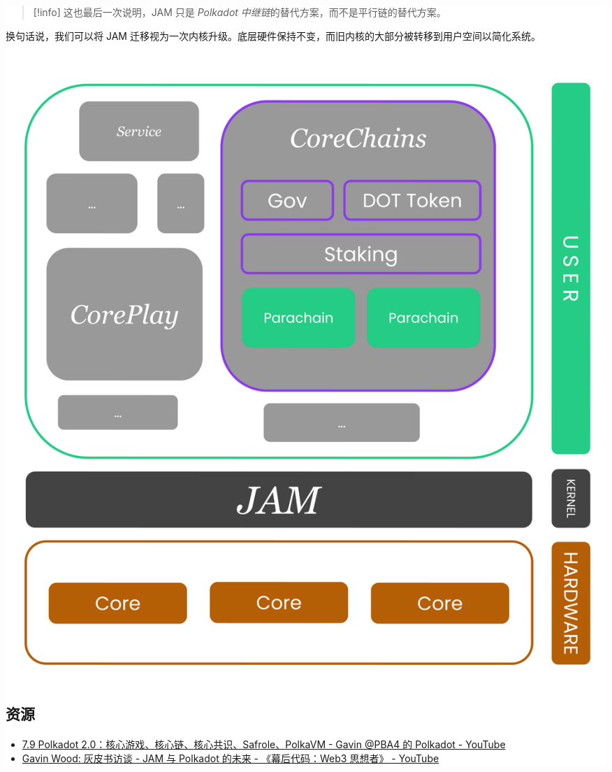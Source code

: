 > [!info] 这也最后一次说明，JAM 只是 *Polkadot 中继链*的替代方案，而不是平行链的替代方案。

换句话说，我们可以将 JAM 迁移视为一次内核升级。底层硬件保持不变，而旧内核的大部分被转移到用户空间以简化系统。

<div align="center">

![8](../asset/8.svg)

</div>

## 资源

-   [7.9 Polkadot 2.0：核心游戏、核心链、核心共识、Safrole、PolkaVM - Gavin @PBA4 的 Polkadot - YouTube](https://www.youtube.com/watch?v=n0ZCKjfIVhc)
-   [Gavin Wood: 灰皮书访谈 - JAM 与 Polkadot 的未来 - 《幕后代码：Web3 思想者》 - YouTube](https://youtu.be/O3kRAVBTkfs?si=Uc6SxxkNn1g8lHkA)


[^1]: 平行链。
[^2]: 亦即区块链或状态转换函数。
[^3]: 在 Polkadot 1 中，我们称 L2 的状态证明为 PoV（有效性证明），而状态证明与平行链区块的结合体则称为 PVF（平行链验证函数）。
[^4]: 请注意，灰皮书将此 DA 层称为分布式数据湖（Distributed Data Lake），简称 DDL。为了减少本文中新增术语的数量，我们继续称其为 DA 或 DA 层。
[^5]: 需要特别指出的是，JAM 仅旨在替代 Polkadot **中继链**。平行链及所有运行在 Polkadot 之上的应用程序将保持不变，这主要得益于 [CoreChains 服务](#CoreChains-服务)。
[^6]: 第三个入口点是 `on_message`，在接收到来自其他服务的消息时被调用。
[^7]: 有关服务调度的更多信息，请参阅灰皮书中的“授权”部分。
[^8]: 关于 CorePlay 最好的书面资源是[这个](https://github.com/polkadot-fellows/RFCs/tree/gav-coreplay) RFC 草案。
[^9]: 强调“实际上”一词，因为即便在前述演讲中，Rob 也将平行链协议视为 Polkadot 的用户空间应用。但这仅是一种理论假设，平行链协议已深度融 入Polkadot 核心协议，即内核本身。